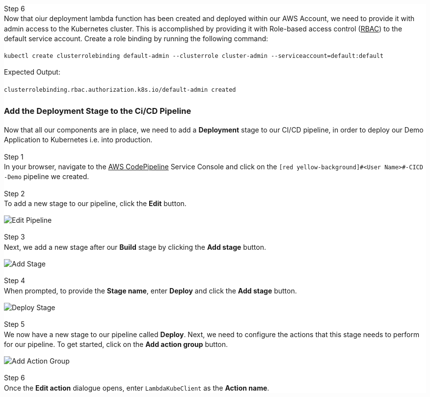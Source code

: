 Step 6  
Now that oiur deployment lambda function has been created and deployed
within our AWS Account, we need to provide it with admin access to the
Kubernetes cluster. This is accomplished by providing it with Role-based
access control
([RBAC](https://kubernetes.io/docs/reference/access-authn-authz/rbac/))
to the default service account. Create a role binding by running the
following command:

    kubectl create clusterrolebinding default-admin --clusterrole cluster-admin --serviceaccount=default:default

Expected Output:

    clusterrolebinding.rbac.authorization.k8s.io/default-admin created

### Add the Deployment Stage to the Ci/CD Pipeline

Now that all our components are in place, we need to add a
**Deployment** stage to our CI/CD pipeline, in order to deploy our Demo
Application to Kubernetes i.e. into production.

Step 1  
In your browser, navigate to the [AWS
CodePipeline](https://us-west-2.console.aws.amazon.com/codesuite/codepipeline/pipelines)
Service Console and click on the
`[red yellow-background]#<User Name>#-CICD-Demo` pipeline we created.

Step 2  
To add a new stage to our pipeline, click the **Edit** button.

![Edit Pipeline](../../images/pipeline-edit.png)

Step 3  
Next, we add a new stage after our **Build** stage by clicking the **Add
stage** button.

![Add Stage](../../images/pipeline-add-stage.png)

Step 4  
When prompted, to provide the **Stage name**, enter **Deploy** and click
the **Add stage** button.

![Deploy Stage](../../images/pipeline-stage-name.png)

Step 5  
We now have a new stage to our pipeline called **Deploy**. Next, we need
to configure the actions that this stage needs to perform for our
pipeline. To get started, click on the **Add action group** button.

![Add Action Group](../../images/pipeline-add-action.png)

Step 6  
Once the **Edit action** dialogue opens, enter `LambdaKubeClient` as the
**Action name**.
